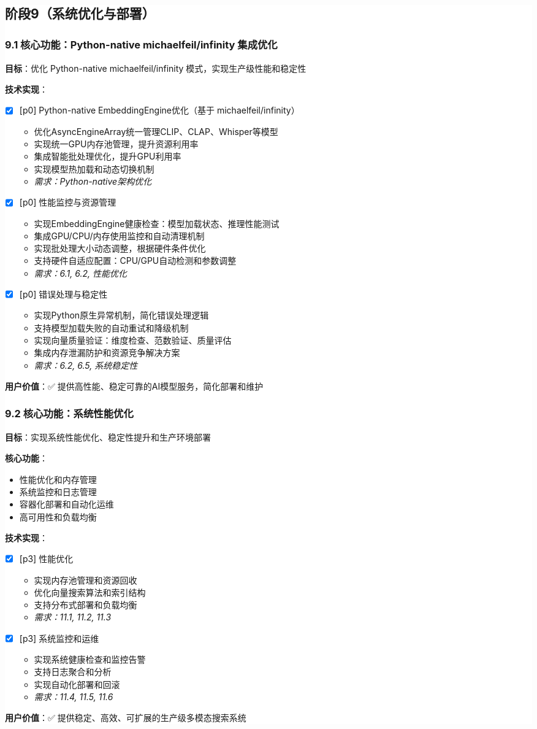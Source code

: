 ## 阶段9（系统优化与部署）

### 9.1 核心功能：Python-native michaelfeil/infinity 集成优化

**目标**：优化 Python-native michaelfeil/infinity 模式，实现生产级性能和稳定性

**技术实现**：
- [x] [p0] Python-native EmbeddingEngine优化（基于 michaelfeil/infinity）
  - 优化AsyncEngineArray统一管理CLIP、CLAP、Whisper等模型
  - 实现统一GPU内存池管理，提升资源利用率
  - 集成智能批处理优化，提升GPU利用率
  - 实现模型热加载和动态切换机制
  - _需求：Python-native架构优化_

- [x] [p0] 性能监控与资源管理
  - 实现EmbeddingEngine健康检查：模型加载状态、推理性能测试
  - 集成GPU/CPU/内存使用监控和自动清理机制
  - 实现批处理大小动态调整，根据硬件条件优化
  - 支持硬件自适应配置：CPU/GPU自动检测和参数调整
  - _需求：6.1, 6.2, 性能优化_

- [x] [p0] 错误处理与稳定性
  - 实现Python原生异常机制，简化错误处理逻辑
  - 支持模型加载失败的自动重试和降级机制
  - 实现向量质量验证：维度检查、范数验证、质量评估
  - 集成内存泄漏防护和资源竞争解决方案
  - _需求：6.2, 6.5, 系统稳定性_

**用户价值**：✅ 提供高性能、稳定可靠的AI模型服务，简化部署和维护

### 9.2 核心功能：系统性能优化

**目标**：实现系统性能优化、稳定性提升和生产环境部署

**核心功能**：
- 性能优化和内存管理
- 系统监控和日志管理
- 容器化部署和自动化运维
- 高可用性和负载均衡

**技术实现**：
- [x] [p3] 性能优化
  - 实现内存池管理和资源回收
  - 优化向量搜索算法和索引结构
  - 支持分布式部署和负载均衡
  - _需求：11.1, 11.2, 11.3_

- [x] [p3] 系统监控和运维
  - 实现系统健康检查和监控告警
  - 支持日志聚合和分析
  - 实现自动化部署和回滚
  - _需求：11.4, 11.5, 11.6_

**用户价值**：✅ 提供稳定、高效、可扩展的生产级多模态搜索系统
